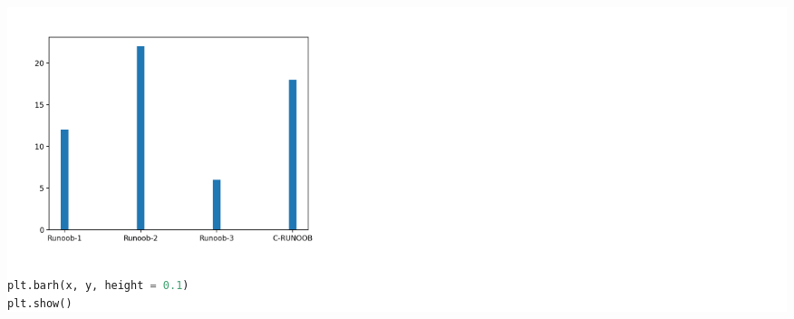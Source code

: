 <img src="assets/pl-bar-4.png" alt="img" style="zoom:36%;" />

```python
plt.barh(x, y, height = 0.1)
plt.show()
```
